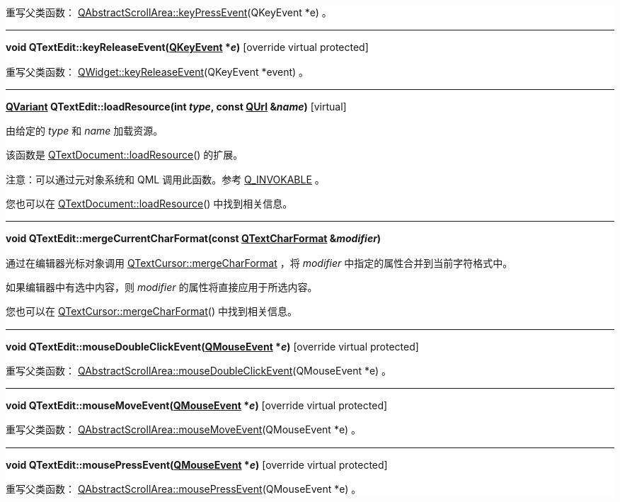 重写父类函数： [QAbstractScrollArea::keyPressEvent](https://doc.qt.io/qt-5/qabstractscrollarea.html#keyPressEvent)(QKeyEvent *e) 。

----

**void QTextEdit::keyReleaseEvent([QKeyEvent](https://doc.qt.io/qt-5/qkeyevent.html) \**e*)**	[override virtual protected]

重写父类函数： [QWidget::keyReleaseEvent](https://doc.qt.io/qt-5/qwidget.html#keyReleaseEvent)(QKeyEvent *event) 。

----

**[QVariant](https://doc.qt.io/qt-5/qvariant.html) QTextEdit::loadResource(int *type*, const [QUrl](https://doc.qt.io/qt-5/qurl.html) &*name*)**	[virtual]

由给定的 *type* 和 *name* 加载资源。

该函数是 [QTextDocument::loadResource](https://doc.qt.io/qt-5/qtextdocument.html#loadResource)() 的扩展。

注意：可以通过元对象系统和 QML 调用此函数。参考 [Q_INVOKABLE](https://doc.qt.io/qt-5/qobject.html#Q_INVOKABLE) 。

您也可以在 [QTextDocument::loadResource](https://doc.qt.io/qt-5/qtextdocument.html#loadResource)() 中找到相关信息。

----

**void QTextEdit::mergeCurrentCharFormat(const [QTextCharFormat](https://doc.qt.io/qt-5/qtextcharformat.html) &*modifier*)**

通过在编辑器光标对象调用 [QTextCursor::mergeCharFormat](https://doc.qt.io/qt-5/qtextcursor.html#mergeCharFormat) ，将 *modifier* 中指定的属性合并到当前字符格式中。

如果编辑器中有选中内容，则 *modifier* 的属性将直接应用于所选内容。

您也可以在 [QTextCursor::mergeCharFormat](https://doc.qt.io/qt-5/qtextcursor.html#mergeCharFormat)() 中找到相关信息。

----

**void QTextEdit::mouseDoubleClickEvent([QMouseEvent](https://doc.qt.io/qt-5/qmouseevent.html) \**e*)**	[override virtual protected]

重写父类函数： [QAbstractScrollArea::mouseDoubleClickEvent](https://doc.qt.io/qt-5/qabstractscrollarea.html#mouseDoubleClickEvent)(QMouseEvent *e) 。

----

**void QTextEdit::mouseMoveEvent([QMouseEvent](https://doc.qt.io/qt-5/qmouseevent.html) \**e*)**	[override virtual protected]

重写父类函数： [QAbstractScrollArea::mouseMoveEvent](https://doc.qt.io/qt-5/qabstractscrollarea.html#mouseMoveEvent)(QMouseEvent *e) 。

----

**void QTextEdit::mousePressEvent([QMouseEvent](https://doc.qt.io/qt-5/qmouseevent.html) \**e*)**	[override virtual protected]

重写父类函数： [QAbstractScrollArea::mousePressEvent](https://doc.qt.io/qt-5/qabstractscrollarea.html#mousePressEvent)(QMouseEvent *e) 。
